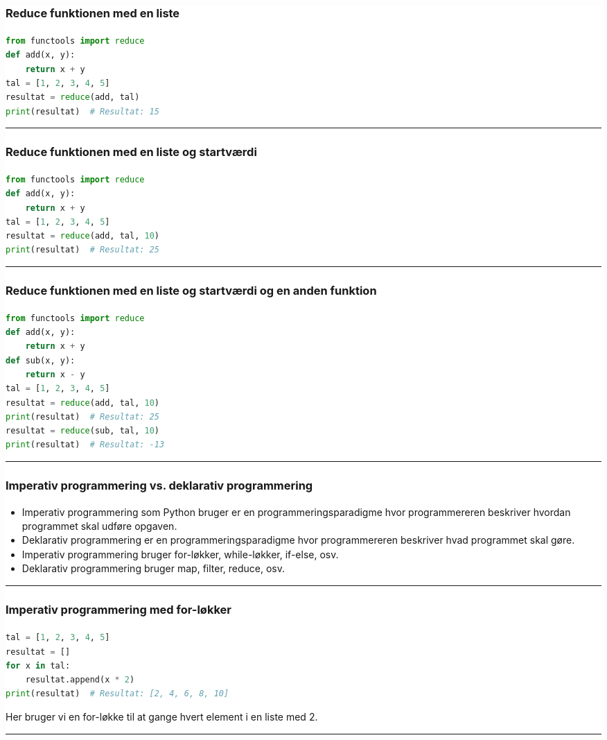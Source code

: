 ### Reduce funktionen med en liste
```python
from functools import reduce
def add(x, y):
    return x + y
tal = [1, 2, 3, 4, 5]
resultat = reduce(add, tal)
print(resultat)  # Resultat: 15
```

---

### Reduce funktionen med en liste og startværdi
```python
from functools import reduce
def add(x, y):
    return x + y
tal = [1, 2, 3, 4, 5]
resultat = reduce(add, tal, 10)
print(resultat)  # Resultat: 25
```

---

### Reduce funktionen med en liste og startværdi og en anden funktion
```python
from functools import reduce
def add(x, y):
    return x + y
def sub(x, y):
    return x - y
tal = [1, 2, 3, 4, 5]
resultat = reduce(add, tal, 10)
print(resultat)  # Resultat: 25
resultat = reduce(sub, tal, 10)
print(resultat)  # Resultat: -13
```

---

### Imperativ programmering vs. deklarativ programmering
- Imperativ programmering som Python bruger er en programmeringsparadigme hvor programmereren beskriver hvordan programmet skal udføre opgaven.
- Deklarativ programmering er en programmeringsparadigme hvor programmereren beskriver hvad programmet skal gøre.
- Imperativ programmering bruger for-løkker, while-løkker, if-else, osv.
- Deklarativ programmering bruger map, filter, reduce, osv.

---

### Imperativ programmering med for-løkker
```python
tal = [1, 2, 3, 4, 5]
resultat = []
for x in tal:
    resultat.append(x * 2)
print(resultat)  # Resultat: [2, 4, 6, 8, 10]
```
Her bruger vi en for-løkke til at gange hvert element i en liste med 2.

---